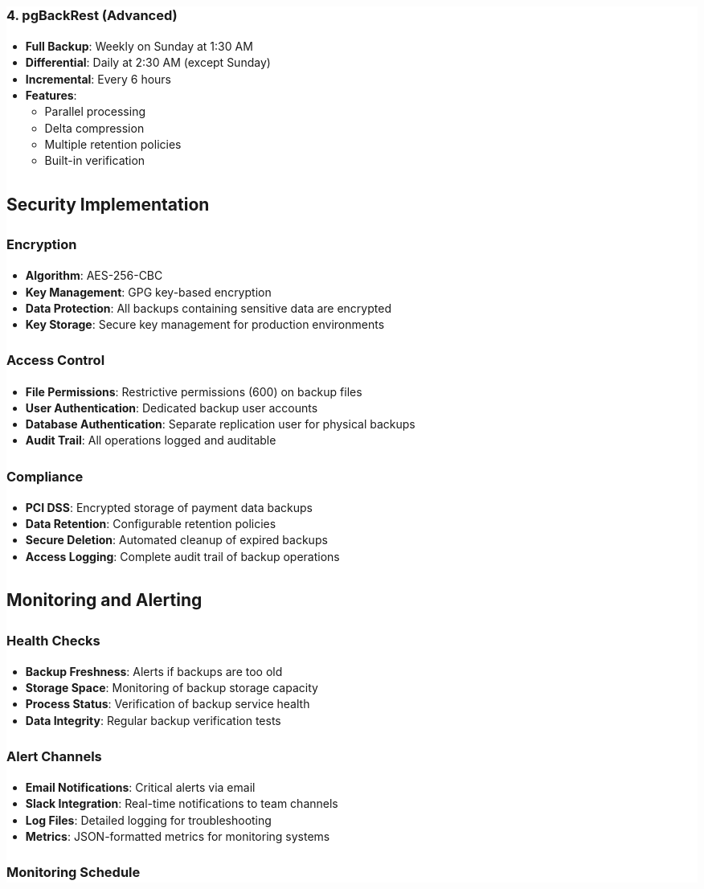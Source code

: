 ### 4. pgBackRest (Advanced)

- **Full Backup**: Weekly on Sunday at 1:30 AM
- **Differential**: Daily at 2:30 AM (except Sunday)
- **Incremental**: Every 6 hours
- **Features**:
  - Parallel processing
  - Delta compression
  - Multiple retention policies
  - Built-in verification

## Security Implementation

### Encryption

- **Algorithm**: AES-256-CBC
- **Key Management**: GPG key-based encryption
- **Data Protection**: All backups containing sensitive data are encrypted
- **Key Storage**: Secure key management for production environments

### Access Control

- **File Permissions**: Restrictive permissions (600) on backup files
- **User Authentication**: Dedicated backup user accounts
- **Database Authentication**: Separate replication user for physical backups
- **Audit Trail**: All operations logged and auditable

### Compliance

- **PCI DSS**: Encrypted storage of payment data backups
- **Data Retention**: Configurable retention policies
- **Secure Deletion**: Automated cleanup of expired backups
- **Access Logging**: Complete audit trail of backup operations

## Monitoring and Alerting

### Health Checks

- **Backup Freshness**: Alerts if backups are too old
- **Storage Space**: Monitoring of backup storage capacity
- **Process Status**: Verification of backup service health
- **Data Integrity**: Regular backup verification tests

### Alert Channels

- **Email Notifications**: Critical alerts via email
- **Slack Integration**: Real-time notifications to team channels
- **Log Files**: Detailed logging for troubleshooting
- **Metrics**: JSON-formatted metrics for monitoring systems

### Monitoring Schedule
